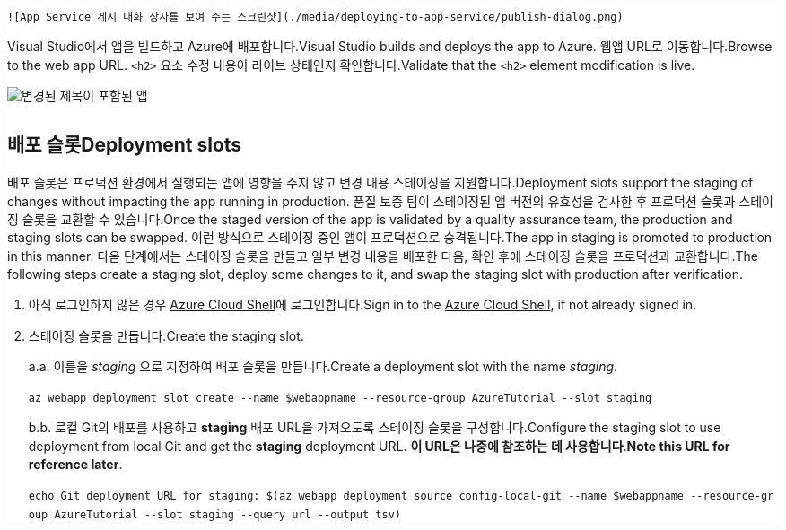     ![App Service 게시 대화 상자를 보여 주는 스크린샷](./media/deploying-to-app-service/publish-dialog.png)

<span data-ttu-id="7d3e1-197">Visual Studio에서 앱을 빌드하고 Azure에 배포합니다.</span><span class="sxs-lookup"><span data-stu-id="7d3e1-197">Visual Studio builds and deploys the app to Azure.</span></span> <span data-ttu-id="7d3e1-198">웹앱 URL로 이동합니다.</span><span class="sxs-lookup"><span data-stu-id="7d3e1-198">Browse to the web app URL.</span></span> <span data-ttu-id="7d3e1-199">`<h2>` 요소 수정 내용이 라이브 상태인지 확인합니다.</span><span class="sxs-lookup"><span data-stu-id="7d3e1-199">Validate that the `<h2>` element modification is live.</span></span>

![변경된 제목이 포함된 앱](./media/deploying-to-app-service/app-v2.png)

## <a name="deployment-slots"></a><span data-ttu-id="7d3e1-201">배포 슬롯</span><span class="sxs-lookup"><span data-stu-id="7d3e1-201">Deployment slots</span></span>

<span data-ttu-id="7d3e1-202">배포 슬롯은 프로덕션 환경에서 실행되는 앱에 영향을 주지 않고 변경 내용 스테이징을 지원합니다.</span><span class="sxs-lookup"><span data-stu-id="7d3e1-202">Deployment slots support the staging of changes without impacting the app running in production.</span></span> <span data-ttu-id="7d3e1-203">품질 보증 팀이 스테이징된 앱 버전의 유효성을 검사한 후 프로덕션 슬롯과 스테이징 슬롯을 교환할 수 있습니다.</span><span class="sxs-lookup"><span data-stu-id="7d3e1-203">Once the staged version of the app is validated by a quality assurance team, the production and staging slots can be swapped.</span></span> <span data-ttu-id="7d3e1-204">이런 방식으로 스테이징 중인 앱이 프로덕션으로 승격됩니다.</span><span class="sxs-lookup"><span data-stu-id="7d3e1-204">The app in staging is promoted to production in this manner.</span></span> <span data-ttu-id="7d3e1-205">다음 단계에서는 스테이징 슬롯을 만들고 일부 변경 내용을 배포한 다음, 확인 후에 스테이징 슬롯을 프로덕션과 교환합니다.</span><span class="sxs-lookup"><span data-stu-id="7d3e1-205">The following steps create a staging slot, deploy some changes to it, and swap the staging slot with production after verification.</span></span>

1. <span data-ttu-id="7d3e1-206">아직 로그인하지 않은 경우 [Azure Cloud Shell](https://shell.azure.com/bash)에 로그인합니다.</span><span class="sxs-lookup"><span data-stu-id="7d3e1-206">Sign in to the [Azure Cloud Shell](https://shell.azure.com/bash), if not already signed in.</span></span>
2. <span data-ttu-id="7d3e1-207">스테이징 슬롯을 만듭니다.</span><span class="sxs-lookup"><span data-stu-id="7d3e1-207">Create the staging slot.</span></span>

    <span data-ttu-id="7d3e1-208">a.</span><span class="sxs-lookup"><span data-stu-id="7d3e1-208">a.</span></span> <span data-ttu-id="7d3e1-209">이름을 *staging* 으로 지정하여 배포 슬롯을 만듭니다.</span><span class="sxs-lookup"><span data-stu-id="7d3e1-209">Create a deployment slot with the name *staging*.</span></span>

    ```azurecli
    az webapp deployment slot create --name $webappname --resource-group AzureTutorial --slot staging
    ```

    <span data-ttu-id="7d3e1-210">b.</span><span class="sxs-lookup"><span data-stu-id="7d3e1-210">b.</span></span> <span data-ttu-id="7d3e1-211">로컬 Git의 배포를 사용하고 **staging** 배포 URL을 가져오도록 스테이징 슬롯을 구성합니다.</span><span class="sxs-lookup"><span data-stu-id="7d3e1-211">Configure the staging slot to use deployment from local Git and get the **staging** deployment URL.</span></span> <span data-ttu-id="7d3e1-212">**이 URL은 나중에 참조하는 데 사용합니다**.</span><span class="sxs-lookup"><span data-stu-id="7d3e1-212">**Note this URL for reference later**.</span></span>

    ```azurecli
    echo Git deployment URL for staging: $(az webapp deployment source config-local-git --name $webappname --resource-group AzureTutorial --slot staging --query url --output tsv)
    ```

